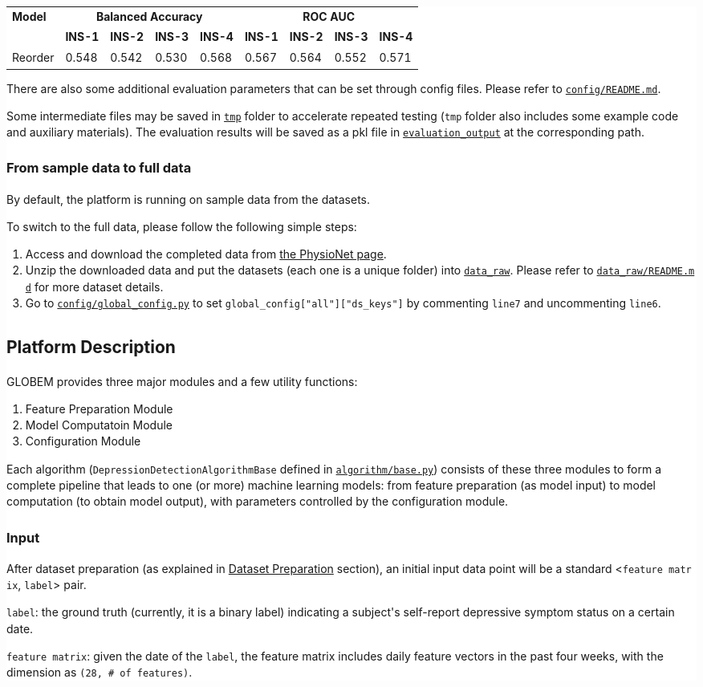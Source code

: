 <table>
    <tr style="font-weight:bold">
        <td rowspan="2" align="left">Model</td>
        <td colspan="4" align="center">Balanced Accuracy</td>
        <td colspan="4" align="center">ROC AUC</td>
    </tr>
    <tr style="font-weight:bold"> <td>INS-1</td> <td>INS-2</td> <td>INS-3</td> <td>INS-4</td> <td>INS-1</td> <td>INS-2</td> <td>INS-3</td> <td>INS-4</td> </tr>
    <tr> <td>Reorder</td> <td>0.548</td> <td>0.542</td> <td>0.530</td> <td>0.568</td> <td>0.567</td> <td>0.564</td> <td>0.552</td> <td>0.571</td> </tr>
</table>

There are also some additional evaluation parameters that can be set through config files. Please refer to [`config/README.md`](./config/README.md).

Some intermediate files may be saved in [`tmp`](./tmp/) folder to accelerate repeated testing (`tmp` folder also includes some example code and auxiliary materials). The evaluation results will be saved as a pkl file in [`evaluation_output`](./evaluation_output) at the corresponding path.

### From sample data to full data

By default, the platform is running on sample data from the datasets.

To switch to the full data, please follow the following simple steps:
1. Access and download the completed data from [the PhysioNet page](https://physionet.org/content/globem).
2. Unzip the downloaded data and put the datasets (each one is a unique folder) into [`data_raw`](./data_raw/). Please refer to [`data_raw/README.md`](./data_raw/README.md) for more dataset details.
3. Go to [`config/global_config.py`](./config/global_config.py) to set `global_config["all"]["ds_keys"]` by commenting `line7` and uncommenting `line6`.

## <a name="platform_description"></a>Platform Description

GLOBEM provides three major modules and a few utility functions:
1. Feature Preparation Module
2. Model Computatoin Module
3. Configuration Module

Each algorithm (`DepressionDetectionAlgorithmBase` defined in [`algorithm/base.py`](./algorithm/base.py)) consists of these three modules to form a complete pipeline that leads to one (or more) machine learning models: from feature preparation (as model input) to model computation (to obtain model output), with parameters controlled by the configuration module.

### <a name="input"></a> Input

After dataset preparation (as explained in [Dataset Preparation](#dataset_preparation) section), an initial input data point will be a standard <`feature matrix`, `label`> pair.

`label`: the ground truth (currently, it is a binary label) indicating a subject's self-report depressive symptom status on a certain date.

`feature matrix`: given the date of the `label`, the feature matrix includes daily feature vectors in the past four weeks, with the dimension as `(28, # of features)`.

